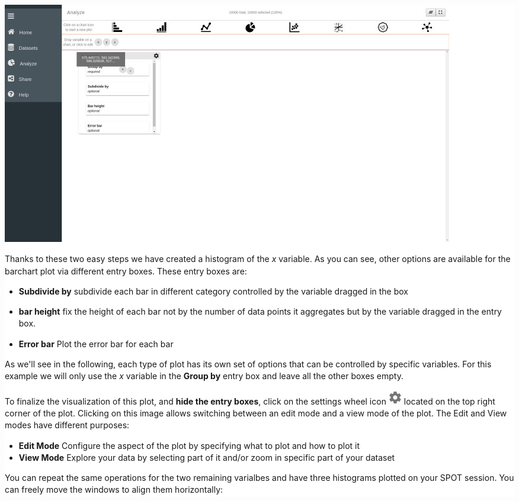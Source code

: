 

![alt text](./drag_scaled.jpg)

Thanks to these two easy steps we have created a histogram of the _x_ variable.
As you can see, other options are available for the barchart plot via different
entry boxes. These entry boxes are:

  * **Subdivide by** subdivide each bar in different category controlled by the
    variable dragged in the box

  * **bar height** fix the height of each bar not by the number of data points
    it aggregates but by the variable dragged in the entry box.

  * **Error bar** Plot the error bar for each bar


As we'll see in the following, each type of plot has its own set of options that
can be controlled by specific variables. For this example we will only use the
_x_ variable in the **Group by** entry box and leave all the other boxes empty.

To finalize the visualization of this plot, and **hide the entry boxes**, click
on the settings wheel icon ![alt text](./wheel_small.jpg) located on the top
right corner of the plot. Clicking on this image allows switching between an
edit mode and a view mode of the plot. The Edit and View modes have different
purposes:

  * **Edit Mode** Configure the aspect of the plot by specifying what to plot
    and how to plot it
  * **View Mode** Explore your data by selecting part of it and/or zoom in
    specific part of your dataset

You can repeat the same operations for the two remaining varialbes and have
three histograms plotted on your SPOT session. You can freely move the windows
to align them horizontally:
